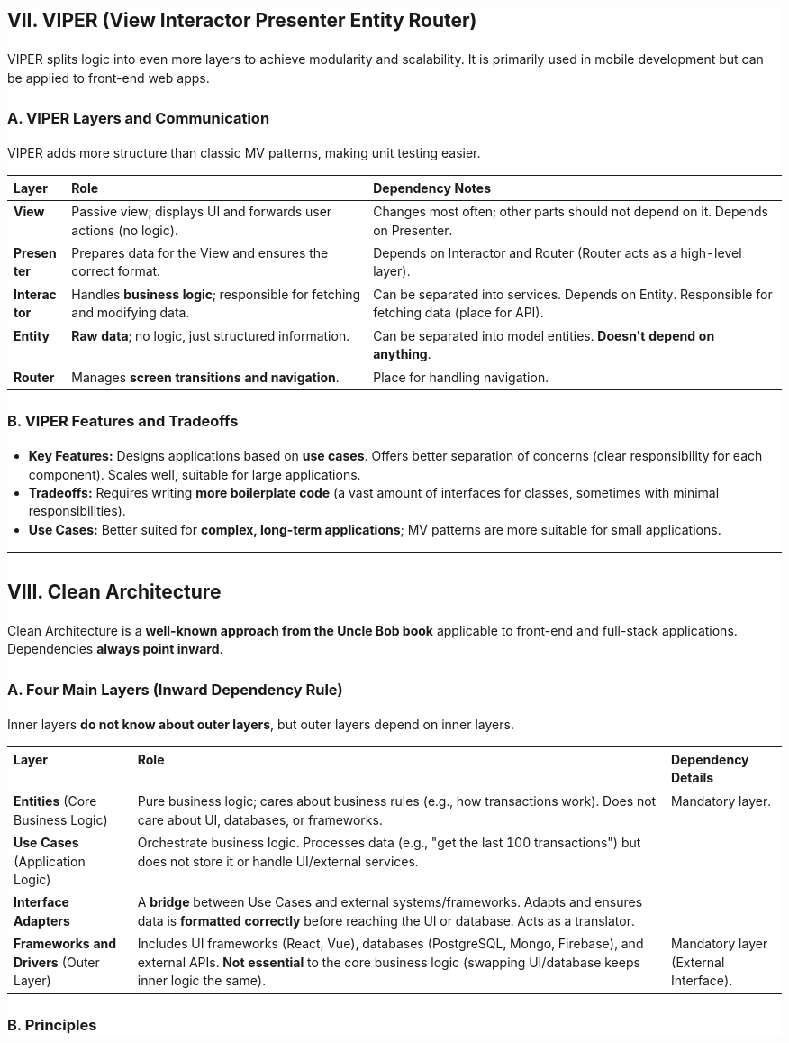 
## VII. VIPER (View Interactor Presenter Entity Router)

VIPER splits logic into even more layers to achieve modularity and scalability. It is primarily used in mobile development but can be applied to front-end web apps.

### A. VIPER Layers and Communication

VIPER adds more structure than classic MV patterns, making unit testing easier.

|Layer|Role|Dependency Notes|
|:--|:--|:--|
|**View**|Passive view; displays UI and forwards user actions (no logic).|Changes most often; other parts should not depend on it. Depends on Presenter.|
|**Presenter**|Prepares data for the View and ensures the correct format.|Depends on Interactor and Router (Router acts as a high-level layer).|
|**Interactor**|Handles **business logic**; responsible for fetching and modifying data.|Can be separated into services. Depends on Entity. Responsible for fetching data (place for API).|
|**Entity**|**Raw data**; no logic, just structured information.|Can be separated into model entities. **Doesn't depend on anything**.|
|**Router**|Manages **screen transitions and navigation**.|Place for handling navigation.|

### B. VIPER Features and Tradeoffs

- **Key Features:** Designs applications based on **use cases**. Offers better separation of concerns (clear responsibility for each component). Scales well, suitable for large applications.
- **Tradeoffs:** Requires writing **more boilerplate code** (a vast amount of interfaces for classes, sometimes with minimal responsibilities).
- **Use Cases:** Better suited for **complex, long-term applications**; MV patterns are more suitable for small applications.

---

## VIII. Clean Architecture

Clean Architecture is a **well-known approach from the Uncle Bob book** applicable to front-end and full-stack applications. Dependencies **always point inward**.

### A. Four Main Layers (Inward Dependency Rule)

Inner layers **do not know about outer layers**, but outer layers depend on inner layers.

|Layer|Role|Dependency Details|
|:--|:--|:--|
|**Entities** (Core Business Logic)|Pure business logic; cares about business rules (e.g., how transactions work). Does not care about UI, databases, or frameworks.|Mandatory layer.|
|**Use Cases** (Application Logic)|Orchestrate business logic. Processes data (e.g., "get the last 100 transactions") but does not store it or handle UI/external services.||
|**Interface Adapters**|A **bridge** between Use Cases and external systems/frameworks. Adapts and ensures data is **formatted correctly** before reaching the UI or database. Acts as a translator.||
|**Frameworks and Drivers** (Outer Layer)|Includes UI frameworks (React, Vue), databases (PostgreSQL, Mongo, Firebase), and external APIs. **Not essential** to the core business logic (swapping UI/database keeps inner logic the same).|Mandatory layer (External Interface).|

### B. Principles

